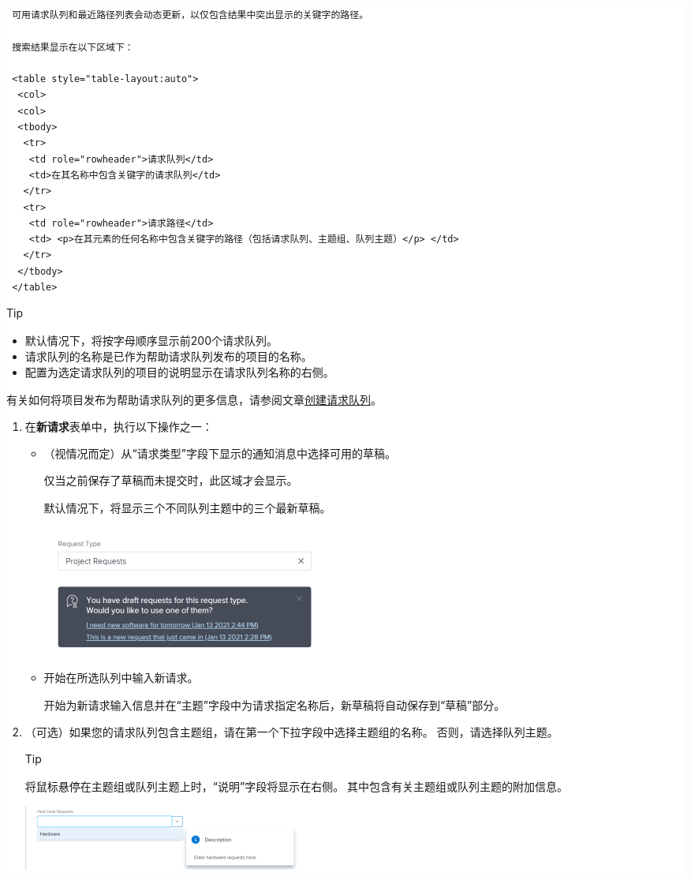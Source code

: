      可用请求队列和最近路径列表会动态更新，以仅包含结果中突出显示的关键字的路径。

     搜索结果显示在以下区域下：

     <table style="table-layout:auto"> 
      <col> 
      <col> 
      <tbody> 
       <tr> 
        <td role="rowheader">请求队列</td> 
        <td>在其名称中包含关键字的请求队列</td> 
       </tr> 
       <tr> 
        <td role="rowheader">请求路径</td> 
        <td> <p>在其元素的任何名称中包含关键字的路径（包括请求队列、主题组、队列主题）</p> </td> 
       </tr> 
      </tbody> 
     </table>

   >[!TIP]
   >
   >* 默认情况下，将按字母顺序显示前200个请求队列。
   >* 请求队列的名称是已作为帮助请求队列发布的项目的名称。
   >* 配置为选定请求队列的项目的说明显示在请求队列名称的右侧。
   >   
   >有关如何将项目发布为帮助请求队列的更多信息，请参阅文章[创建请求队列](../../../manage-work/requests/create-and-manage-request-queues/create-request-queue.md)。

1. 在&#x200B;**新请求**&#x200B;表单中，执行以下操作之一：

   * （视情况而定）从“请求类型”字段下显示的通知消息中选择可用的草稿。

     仅当之前保存了草稿而未提交时，此区域才会显示。

     默认情况下，将显示三个不同队列主题中的三个最新草稿。

     ![](assets/new-drafts-after-new-request-area-was-removed-350x162.png)

   * 开始在所选队列中输入新请求。

     开始为新请求输入信息并在“主题”字段中为请求指定名称后，新草稿将自动保存到“草稿”部分。

1. （可选）如果您的请求队列包含主题组，请在第一个下拉字段中选择主题组的名称。 否则，请选择队列主题。

   >[!TIP]
   >
   >将鼠标悬停在主题组或队列主题上时，“说明”字段将显示在右侧。 其中包含有关主题组或队列主题的附加信息。
   >
   >
   >![](assets/show-description-on-queue-topic-when-submitting-request-nwe-350x81.png)
   >
